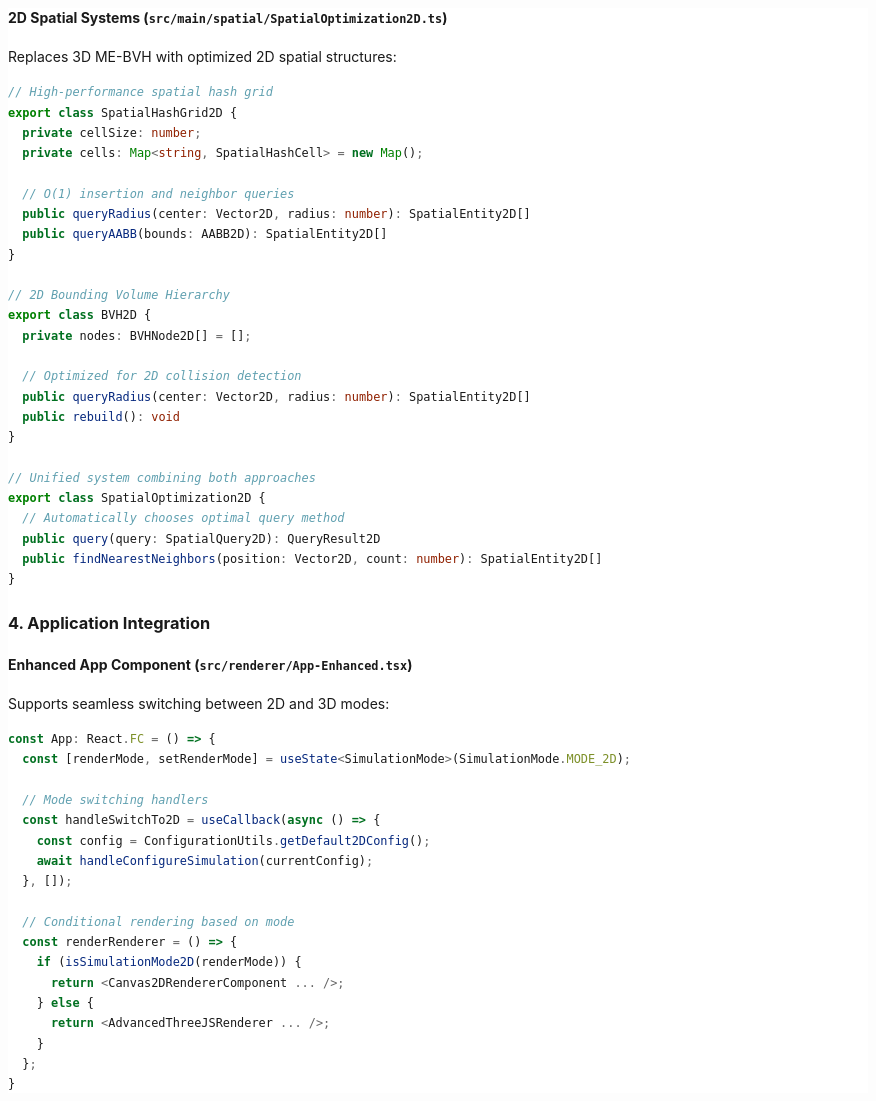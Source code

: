 #### 2D Spatial Systems (`src/main/spatial/SpatialOptimization2D.ts`)
Replaces 3D ME-BVH with optimized 2D spatial structures:

```typescript
// High-performance spatial hash grid
export class SpatialHashGrid2D {
  private cellSize: number;
  private cells: Map<string, SpatialHashCell> = new Map();
  
  // O(1) insertion and neighbor queries
  public queryRadius(center: Vector2D, radius: number): SpatialEntity2D[]
  public queryAABB(bounds: AABB2D): SpatialEntity2D[]
}

// 2D Bounding Volume Hierarchy
export class BVH2D {
  private nodes: BVHNode2D[] = [];
  
  // Optimized for 2D collision detection
  public queryRadius(center: Vector2D, radius: number): SpatialEntity2D[]
  public rebuild(): void
}

// Unified system combining both approaches
export class SpatialOptimization2D {
  // Automatically chooses optimal query method
  public query(query: SpatialQuery2D): QueryResult2D
  public findNearestNeighbors(position: Vector2D, count: number): SpatialEntity2D[]
}
```

### 4. Application Integration

#### Enhanced App Component (`src/renderer/App-Enhanced.tsx`)
Supports seamless switching between 2D and 3D modes:

```typescript
const App: React.FC = () => {
  const [renderMode, setRenderMode] = useState<SimulationMode>(SimulationMode.MODE_2D);
  
  // Mode switching handlers
  const handleSwitchTo2D = useCallback(async () => {
    const config = ConfigurationUtils.getDefault2DConfig();
    await handleConfigureSimulation(currentConfig);
  }, []);
  
  // Conditional rendering based on mode
  const renderRenderer = () => {
    if (isSimulationMode2D(renderMode)) {
      return <Canvas2DRendererComponent ... />;
    } else {
      return <AdvancedThreeJSRenderer ... />;
    }
  };
}
```
